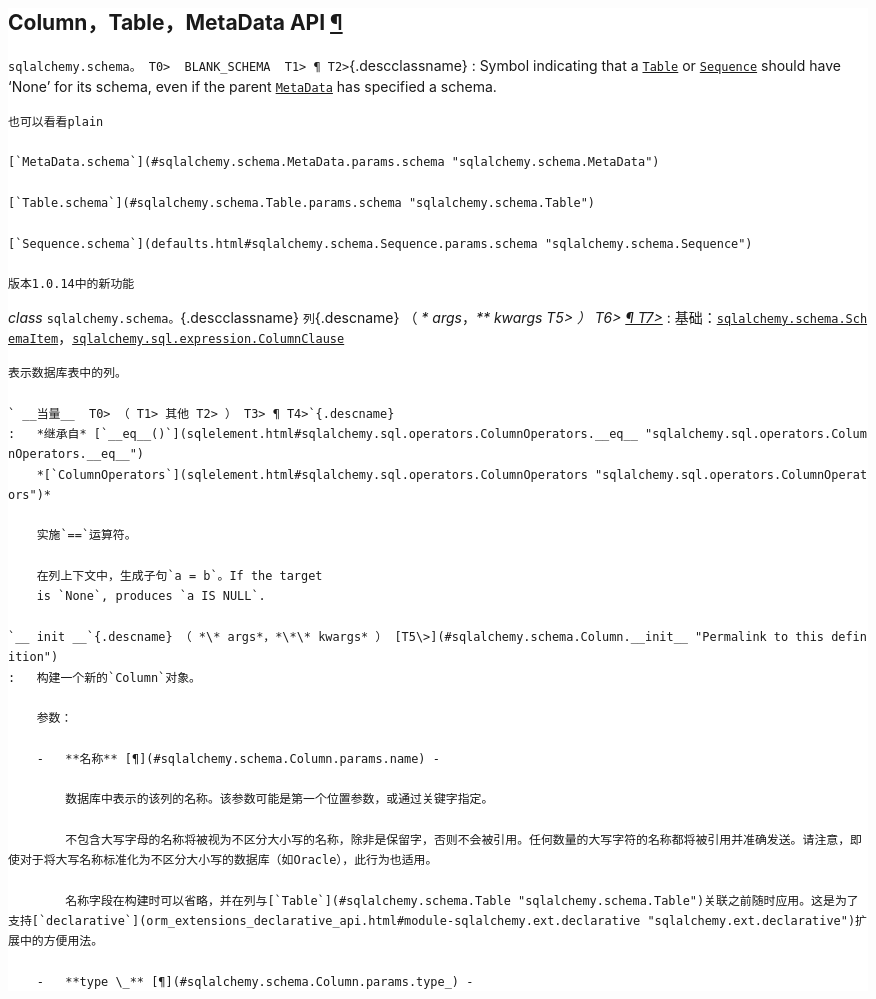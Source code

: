Column，Table，MetaData API [¶](#column-table-metadata-api "Permalink to this headline")
----------------------------------------------------------------------------------------

`sqlalchemy.schema。 T0>  BLANK_SCHEMA  T1> ¶ T2>`{.descclassname}
:   Symbol indicating that a [`Table`](#sqlalchemy.schema.Table "sqlalchemy.schema.Table") or
    [`Sequence`](defaults.html#sqlalchemy.schema.Sequence "sqlalchemy.schema.Sequence")
    should have ‘None’ for its schema, even if the parent
    [`MetaData`](#sqlalchemy.schema.MetaData "sqlalchemy.schema.MetaData")
    has specified a schema.

    也可以看看plain

    [`MetaData.schema`](#sqlalchemy.schema.MetaData.params.schema "sqlalchemy.schema.MetaData")

    [`Table.schema`](#sqlalchemy.schema.Table.params.schema "sqlalchemy.schema.Table")

    [`Sequence.schema`](defaults.html#sqlalchemy.schema.Sequence.params.schema "sqlalchemy.schema.Sequence")

    版本1.0.14中的新功能

*class* `sqlalchemy.schema。`{.descclassname} `列`{.descname} （ *\* args*，*\*\* kwargs T5\> ） T6\> [¶ T7\>](#sqlalchemy.schema.Column "Permalink to this definition")*
:   基础：[`sqlalchemy.schema.SchemaItem`](#sqlalchemy.schema.SchemaItem "sqlalchemy.schema.SchemaItem")，[`sqlalchemy.sql.expression.ColumnClause`](sqlelement.html#sqlalchemy.sql.expression.ColumnClause "sqlalchemy.sql.expression.ColumnClause")

    表示数据库表中的列。

    ` __当量__  T0> （ T1> 其他 T2> ） T3> ¶ T4>`{.descname}
    :   *继承自* [`__eq__()`](sqlelement.html#sqlalchemy.sql.operators.ColumnOperators.__eq__ "sqlalchemy.sql.operators.ColumnOperators.__eq__")
        *[`ColumnOperators`](sqlelement.html#sqlalchemy.sql.operators.ColumnOperators "sqlalchemy.sql.operators.ColumnOperators")*

        实施`==`运算符。

        在列上下文中，生成子句`a = b`。If the target
        is `None`, produces `a IS NULL`.

    `__ init __`{.descname} （ *\* args*，*\*\* kwargs* ） [T5\>](#sqlalchemy.schema.Column.__init__ "Permalink to this definition")
    :   构建一个新的`Column`对象。

        参数：

        -   **名称** [¶](#sqlalchemy.schema.Column.params.name) -

            数据库中表示的该列的名称。该参数可能是第一个位置参数，或通过关键字指定。

            不包含大写字母的名称将被视为不区分大小写的名称，除非是保留字，否则不会被引用。任何数量的大写字符的名称都将被引用并准确发送。请注意，即使对于将大写名称标准化为不区分大小写的数据库（如Oracle），此行为也适用。

            名称字段在构建时可以省略，并在列与[`Table`](#sqlalchemy.schema.Table "sqlalchemy.schema.Table")关联之前随时应用。这是为了支持[`declarative`](orm_extensions_declarative_api.html#module-sqlalchemy.ext.declarative "sqlalchemy.ext.declarative")扩展中的方便用法。

        -   **type \_** [¶](#sqlalchemy.schema.Column.params.type_) -
